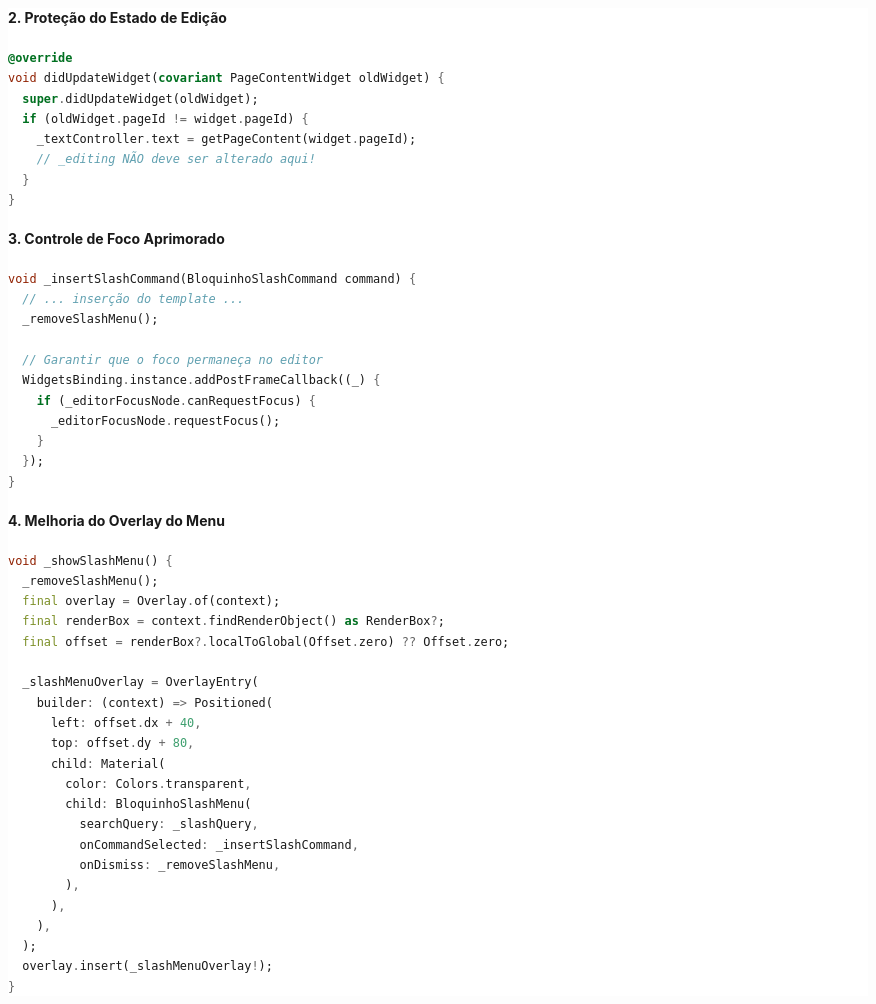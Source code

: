 #### 2. Proteção do Estado de Edição
```dart
@override
void didUpdateWidget(covariant PageContentWidget oldWidget) {
  super.didUpdateWidget(oldWidget);
  if (oldWidget.pageId != widget.pageId) {
    _textController.text = getPageContent(widget.pageId);
    // _editing NÃO deve ser alterado aqui!
  }
}
```

#### 3. Controle de Foco Aprimorado
```dart
void _insertSlashCommand(BloquinhoSlashCommand command) {
  // ... inserção do template ...
  _removeSlashMenu();
  
  // Garantir que o foco permaneça no editor
  WidgetsBinding.instance.addPostFrameCallback((_) {
    if (_editorFocusNode.canRequestFocus) {
      _editorFocusNode.requestFocus();
    }
  });
}
```

#### 4. Melhoria do Overlay do Menu
```dart
void _showSlashMenu() {
  _removeSlashMenu();
  final overlay = Overlay.of(context);
  final renderBox = context.findRenderObject() as RenderBox?;
  final offset = renderBox?.localToGlobal(Offset.zero) ?? Offset.zero;

  _slashMenuOverlay = OverlayEntry(
    builder: (context) => Positioned(
      left: offset.dx + 40,
      top: offset.dy + 80,
      child: Material(
        color: Colors.transparent,
        child: BloquinhoSlashMenu(
          searchQuery: _slashQuery,
          onCommandSelected: _insertSlashCommand,
          onDismiss: _removeSlashMenu,
        ),
      ),
    ),
  );
  overlay.insert(_slashMenuOverlay!);
}
```
